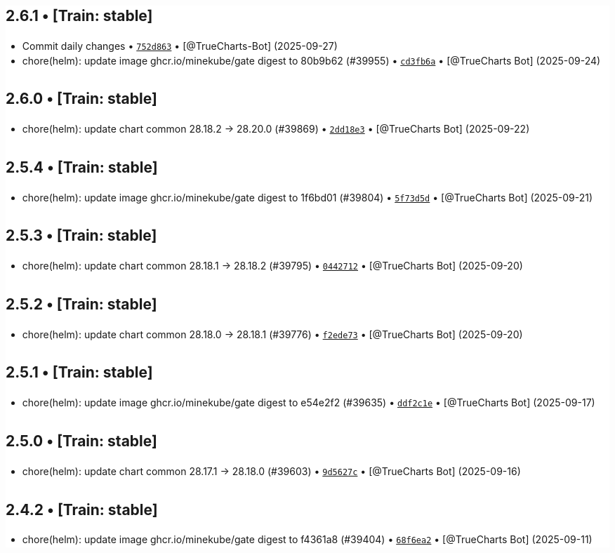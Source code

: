 ## 2.6.1 • [Train: stable]

- Commit daily changes • [`752d863`](https://github.com/trueforge-org/truecharts/commit/752d8637aa7ce955a97ef8991f0788ccc6a2e9ff) • [@TrueCharts-Bot] (2025-09-27)
- chore(helm): update image ghcr.io/minekube/gate digest to 80b9b62 (#39955) • [`cd3fb6a`](https://github.com/trueforge-org/truecharts/commit/cd3fb6ad3c6dca697f7768be7871ad3d41e46b8e) • [@TrueCharts Bot] (2025-09-24)

## 2.6.0 • [Train: stable]

- chore(helm): update chart common 28.18.2 → 28.20.0 (#39869) • [`2dd18e3`](https://github.com/trueforge-org/truecharts/commit/2dd18e348a2fbde1e38d34a4daa9f2e1a87262f0) • [@TrueCharts Bot] (2025-09-22)

## 2.5.4 • [Train: stable]

- chore(helm): update image ghcr.io/minekube/gate digest to 1f6bd01 (#39804) • [`5f73d5d`](https://github.com/trueforge-org/truecharts/commit/5f73d5d600d361b257f8fd8255b1c3399a2448aa) • [@TrueCharts Bot] (2025-09-21)

## 2.5.3 • [Train: stable]

- chore(helm): update chart common 28.18.1 → 28.18.2 (#39795) • [`0442712`](https://github.com/trueforge-org/truecharts/commit/044271284ef4c707e9d77f758cccc8c1d9d494e2) • [@TrueCharts Bot] (2025-09-20)

## 2.5.2 • [Train: stable]

- chore(helm): update chart common 28.18.0 → 28.18.1 (#39776) • [`f2ede73`](https://github.com/trueforge-org/truecharts/commit/f2ede73cf7468fabb08a49474424f45b85c406c3) • [@TrueCharts Bot] (2025-09-20)

## 2.5.1 • [Train: stable]

- chore(helm): update image ghcr.io/minekube/gate digest to e54e2f2 (#39635) • [`ddf2c1e`](https://github.com/trueforge-org/truecharts/commit/ddf2c1e6632148fefc0fcf4a8dd611d4ac9b7169) • [@TrueCharts Bot] (2025-09-17)

## 2.5.0 • [Train: stable]

- chore(helm): update chart common 28.17.1 → 28.18.0 (#39603) • [`9d5627c`](https://github.com/trueforge-org/truecharts/commit/9d5627c493d95b05bf22ba29df5eb712e3ecfc07) • [@TrueCharts Bot] (2025-09-16)

## 2.4.2 • [Train: stable]

- chore(helm): update image ghcr.io/minekube/gate digest to f4361a8 (#39404) • [`68f6ea2`](https://github.com/trueforge-org/truecharts/commit/68f6ea2d074c8f876f47ccf179109aa20755e1fc) • [@TrueCharts Bot] (2025-09-11)

